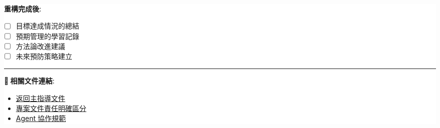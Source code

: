 **重構完成後**:

- [ ] 目標達成情況的總結
- [ ] 預期管理的學習記錄
- [ ] 方法論改進建議
- [ ] 未來預防策略建立

---

**🔗 相關文件連結**:

- [返回主指導文件](./../../CLAUDE.md)
- [專案文件責任明確區分](./document-responsibilities.md)
- [Agent 協作規範](./agent-collaboration.md)

